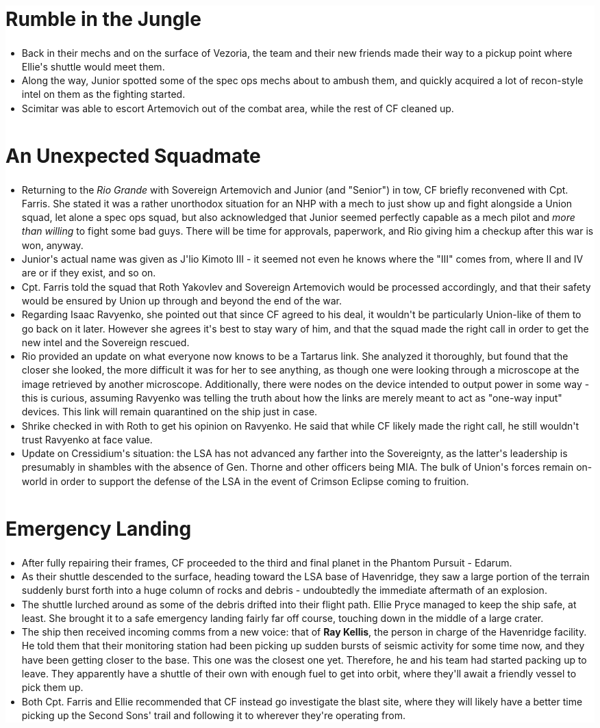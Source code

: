 # Rumble in the Jungle
- Back in their mechs and on the surface of Vezoria, the team and their new friends made their way to a pickup point where Ellie's shuttle would meet them.
- Along the way, Junior spotted some of the spec ops mechs about to ambush them, and quickly acquired a lot of recon-style intel on them as the fighting started.
- Scimitar was able to escort Artemovich out of the combat area, while the rest of CF cleaned up.

# An Unexpected Squadmate
- Returning to the *Rio Grande* with Sovereign Artemovich and Junior (and "Senior") in tow, CF briefly reconvened with Cpt. Farris. She stated it was a rather unorthodox situation for an NHP with a mech to just show up and fight alongside a Union squad, let alone a spec ops squad, but also acknowledged that Junior seemed perfectly capable as a mech pilot and *more than willing* to fight some bad guys. There will be time for approvals, paperwork, and Rio giving him a checkup after this war is won, anyway.
- Junior's actual name was given as J'lio Kimoto III - it seemed not even he knows where the "III" comes from, where II and IV are or if they exist, and so on.
- Cpt. Farris told the squad that Roth Yakovlev and Sovereign Artemovich would be processed accordingly, and that their safety would be ensured by Union up through and beyond the end of the war.
- Regarding Isaac Ravyenko, she pointed out that since CF agreed to his deal, it wouldn't be particularly Union-like of them to go back on it later. However she agrees it's best to stay wary of him, and that the squad made the right call in order to get the new intel and the Sovereign rescued.
- Rio provided an update on what everyone now knows to be a Tartarus link. She analyzed it thoroughly, but found that the closer she looked, the more difficult it was for her to see anything, as though one were looking through a microscope at the image retrieved by another microscope. Additionally, there were nodes on the device intended to output power in some way - this is curious, assuming Ravyenko was telling the truth about how the links are merely meant to act as "one-way input" devices. This link will remain quarantined on the ship just in case.
- Shrike checked in with Roth to get his opinion on Ravyenko. He said that while CF likely made the right call, he still wouldn't trust Ravyenko at face value.
- Update on Cressidium's situation: the LSA has not advanced any farther into the Sovereignty, as the latter's leadership is presumably in shambles with the absence of Gen. Thorne and other officers being MIA. The bulk of Union's forces remain on-world in order to support the defense of the LSA in the event of Crimson Eclipse coming to fruition.

# Emergency Landing
- After fully repairing their frames, CF proceeded to the third and final planet in the Phantom Pursuit - Edarum.
- As their shuttle descended to the surface, heading toward the LSA base of Havenridge, they saw a large portion of the terrain suddenly burst forth into a huge column of rocks and debris - undoubtedly the immediate aftermath of an explosion.
- The shuttle lurched around as some of the debris drifted into their flight path. Ellie Pryce managed to keep the ship safe, at least. She brought it to a safe emergency landing fairly far off course, touching down in the middle of a large crater.
- The ship then received incoming comms from a new voice: that of **Ray Kellis**, the person in charge of the Havenridge facility. He told them that their monitoring station had been picking up sudden bursts of seismic activity for some time now, and they have been getting closer to the base. This one was the closest one yet. Therefore, he and his team had started packing up to leave. They apparently have a shuttle of their own with enough fuel to get into orbit, where they'll await a friendly vessel to pick them up.
- Both Cpt. Farris and Ellie recommended that CF instead go investigate the blast site, where they will likely have a better time picking up the Second Sons' trail and following it to wherever they're operating from.
